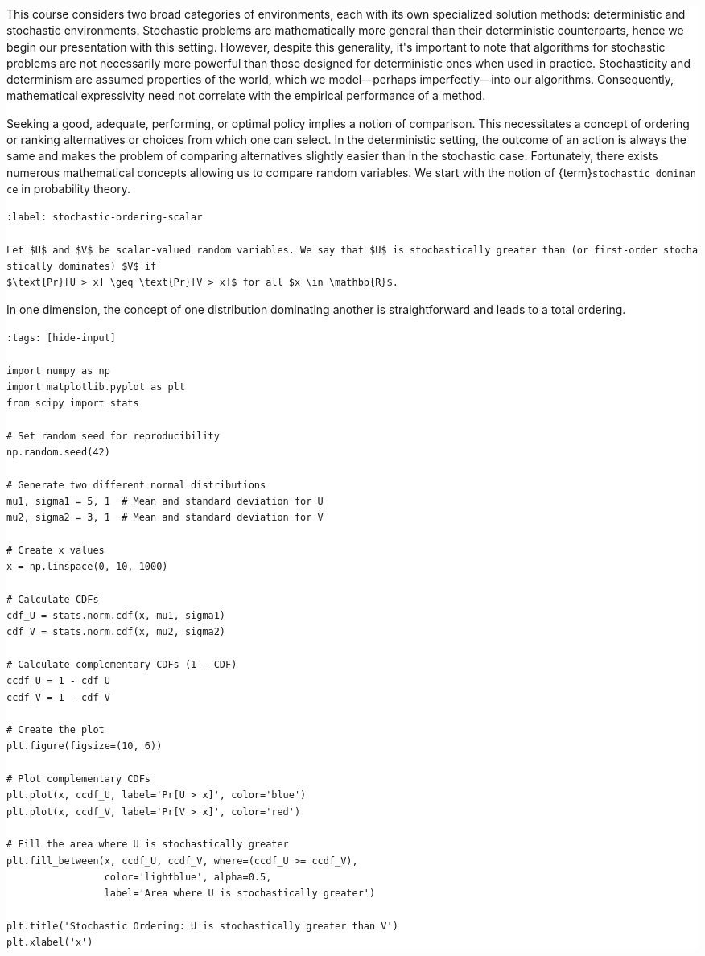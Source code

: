This course considers two broad categories of environments, each with its own specialized solution methods: deterministic and stochastic environments. Stochastic problems are mathematically more general than their deterministic counterparts, hence we begin our presentation with this setting. However, despite this generality, it's important to note that algorithms for stochastic problems are not necessarily more powerful than those designed for deterministic ones when used in practice. Stochasticity and determinism are assumed properties of the world, which we model—perhaps imperfectly—into our algorithms. Consequently, mathematical expressivity need not correlate with the empirical performance of a method. 

Seeking a good, adequate, performing, or optimal policy implies a notion of comparison. This necessitates a concept of ordering or ranking alternatives or choices from which one can select. In the deterministic setting, the outcome of an action is always the same and makes the problem of comparing alternatives slightly easier than in the stochastic case. Fortunately, there exists numerous mathematical concepts allowing us to compare random variables. We start with the notion of {term}`stochastic dominance` in probability theory. 

````{prf:definition}
:label: stochastic-ordering-scalar

Let $U$ and $V$ be scalar-valued random variables. We say that $U$ is stochastically greater than (or first-order stochastically dominates) $V$ if
$\text{Pr}[U > x] \geq \text{Pr}[V > x]$ for all $x \in \mathbb{R}$.
````

In one dimension, the concept of one distribution dominating another is straightforward and leads to a total ordering. 

```{code-cell} ipython3
:tags: [hide-input]

import numpy as np
import matplotlib.pyplot as plt
from scipy import stats

# Set random seed for reproducibility
np.random.seed(42)

# Generate two different normal distributions
mu1, sigma1 = 5, 1  # Mean and standard deviation for U
mu2, sigma2 = 3, 1  # Mean and standard deviation for V

# Create x values
x = np.linspace(0, 10, 1000)

# Calculate CDFs
cdf_U = stats.norm.cdf(x, mu1, sigma1)
cdf_V = stats.norm.cdf(x, mu2, sigma2)

# Calculate complementary CDFs (1 - CDF)
ccdf_U = 1 - cdf_U
ccdf_V = 1 - cdf_V

# Create the plot
plt.figure(figsize=(10, 6))

# Plot complementary CDFs
plt.plot(x, ccdf_U, label='Pr[U > x]', color='blue')
plt.plot(x, ccdf_V, label='Pr[V > x]', color='red')

# Fill the area where U is stochastically greater
plt.fill_between(x, ccdf_U, ccdf_V, where=(ccdf_U >= ccdf_V), 
                 color='lightblue', alpha=0.5, 
                 label='Area where U is stochastically greater')

plt.title('Stochastic Ordering: U is stochastically greater than V')
plt.xlabel('x')
```